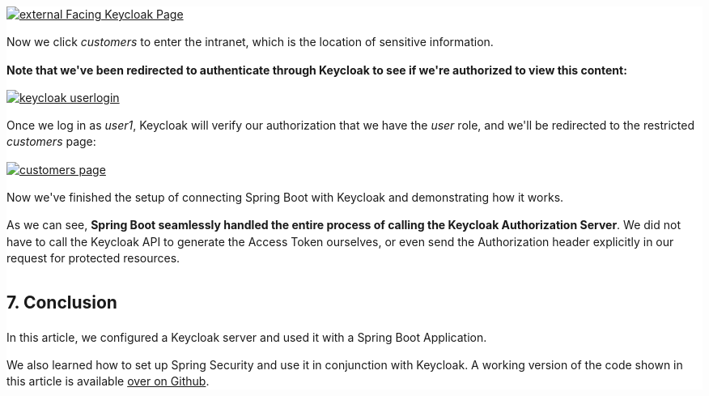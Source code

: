 <a href="/wp-content/uploads/2017/11/externalFacingKeycloakPage.png"><img class="alignnone wp-image-26293 size-full" src="https://www.baeldung.com/wp-content/uploads/2017/11/externalFacingKeycloakPage-e1551248465138.png" alt="external Facing Keycloak Page" /></a>

Now we click <em>customers</em> to enter the intranet, which is the location of sensitive information.

<strong>Note that we've been redirected to authenticate through Keycloak to see if we're authorized to view this content:</strong>

<a href="https://www.baeldung.com/wp-content/uploads/2017/11/6_keycloak_userlogin.png"><img class="alignnone wp-image-104336 size-large" src="https://www.baeldung.com/wp-content/uploads/2017/11/6_keycloak_userlogin-1024x769.png" alt="keycloak userlogin" width="580" height="436" /></a>

Once we log in as <em>user1</em>, Keycloak will verify our authorization that we have the <em>user</em> role, and we'll be redirected to the restricted <em>customers</em> page:

<a href="https://www.baeldung.com/wp-content/uploads/2017/11/customers-page.png"><img class="alignnone wp-image-83726" src="https://www.baeldung.com/wp-content/uploads/2017/11/customers-page.png" alt="customers page" width="1154" height="346" /></a>

Now we've finished the setup of connecting Spring Boot with Keycloak and demonstrating how it works.

As we can see, <strong>Spring Boot seamlessly handled </strong><strong>the entire process of calling the Keycloak Authorization Server</strong>. We did not have to call the Keycloak API to generate the Access Token ourselves, or even send the Authorization header explicitly in our request for protected resources.
<h2 id="conclusion"><strong>7. Conclusion</strong></h2>
In this article, we configured a Keycloak server and used it with a Spring Boot Application.

We also learned how to set up Spring Security and use it in conjunction with Keycloak. A working version of the code shown in this article is available <a href="https://github.com/eugenp/tutorials/tree/master/spring-boot-modules/spring-boot-keycloak">over on Github</a>.
